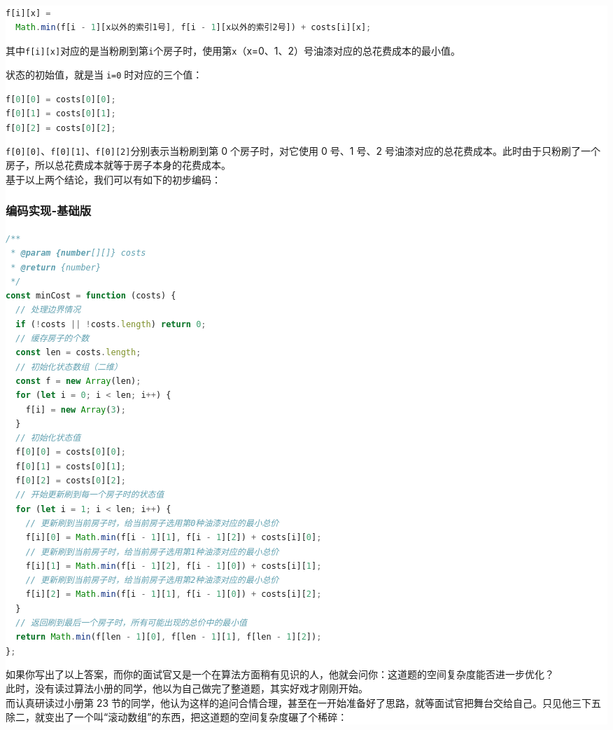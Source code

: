 ```js
f[i][x] =
  Math.min(f[i - 1][x以外的索引1号], f[i - 1][x以外的索引2号]) + costs[i][x];
```

其中`f[i][x]`对应的是当粉刷到第`i`个房子时，使用第`x`（x=0、1、2）号油漆对应的总花费成本的最小值。

状态的初始值，就是当 `i=0` 时对应的三个值：

```js
f[0][0] = costs[0][0];
f[0][1] = costs[0][1];
f[0][2] = costs[0][2];
```

`f[0][0]`、`f[0][1]`、`f[0][2]`分别表示当粉刷到第 0 个房子时，对它使用 0 号、1 号、2 号油漆对应的总花费成本。此时由于只粉刷了一个房子，所以总花费成本就等于房子本身的花费成本。  
基于以上两个结论，我们可以有如下的初步编码：

### 编码实现-基础版

```js
/**
 * @param {number[][]} costs
 * @return {number}
 */
const minCost = function (costs) {
  // 处理边界情况
  if (!costs || !costs.length) return 0;
  // 缓存房子的个数
  const len = costs.length;
  // 初始化状态数组（二维）
  const f = new Array(len);
  for (let i = 0; i < len; i++) {
    f[i] = new Array(3);
  }
  // 初始化状态值
  f[0][0] = costs[0][0];
  f[0][1] = costs[0][1];
  f[0][2] = costs[0][2];
  // 开始更新刷到每一个房子时的状态值
  for (let i = 1; i < len; i++) {
    // 更新刷到当前房子时，给当前房子选用第0种油漆对应的最小总价
    f[i][0] = Math.min(f[i - 1][1], f[i - 1][2]) + costs[i][0];
    // 更新刷到当前房子时，给当前房子选用第1种油漆对应的最小总价
    f[i][1] = Math.min(f[i - 1][2], f[i - 1][0]) + costs[i][1];
    // 更新刷到当前房子时，给当前房子选用第2种油漆对应的最小总价
    f[i][2] = Math.min(f[i - 1][1], f[i - 1][0]) + costs[i][2];
  }
  // 返回刷到最后一个房子时，所有可能出现的总价中的最小值
  return Math.min(f[len - 1][0], f[len - 1][1], f[len - 1][2]);
};
```

如果你写出了以上答案，而你的面试官又是一个在算法方面稍有见识的人，他就会问你：这道题的空间复杂度能否进一步优化？  
此时，没有读过算法小册的同学，他以为自己做完了整道题，其实好戏才刚刚开始。  
而认真研读过小册第 23 节的同学，他认为这样的追问合情合理，甚至在一开始准备好了思路，就等面试官把舞台交给自己。只见他三下五除二，就变出了一个叫“滚动数组”的东西，把这道题的空间复杂度碾了个稀碎：

